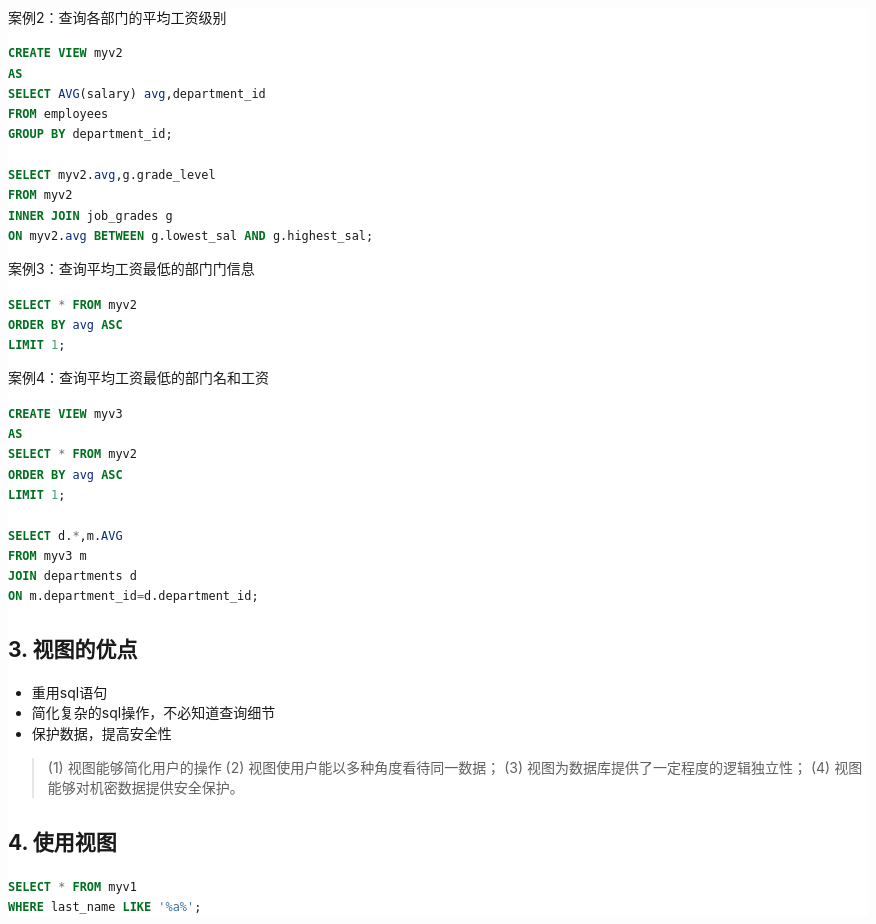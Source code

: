 案例2：查询各部门的平均工资级别

```sql
CREATE VIEW myv2
AS
SELECT AVG(salary) avg,department_id
FROM employees
GROUP BY department_id;

SELECT myv2.avg,g.grade_level
FROM myv2
INNER JOIN job_grades g
ON myv2.avg BETWEEN g.lowest_sal AND g.highest_sal;
```

案例3：查询平均工资最低的部门门信息

```sql
SELECT * FROM myv2
ORDER BY avg ASC
LIMIT 1;
```

案例4：查询平均工资最低的部门名和工资

```sql
CREATE VIEW myv3
AS
SELECT * FROM myv2
ORDER BY avg ASC
LIMIT 1;

SELECT d.*,m.AVG
FROM myv3 m
JOIN departments d
ON m.department_id=d.department_id;
```

## 3. 视图的优点

- 重用sql语句
- 简化复杂的sql操作，不必知道查询细节
- 保护数据，提高安全性

> (1) 视图能够简化用户的操作
> (2) 视图使用户能以多种角度看待同一数据；
> (3) 视图为数据库提供了一定程度的逻辑独立性；
> (4) 视图能够对机密数据提供安全保护。

## 4. 使用视图

```sql
SELECT * FROM myv1
WHERE last_name LIKE '%a%';
```
